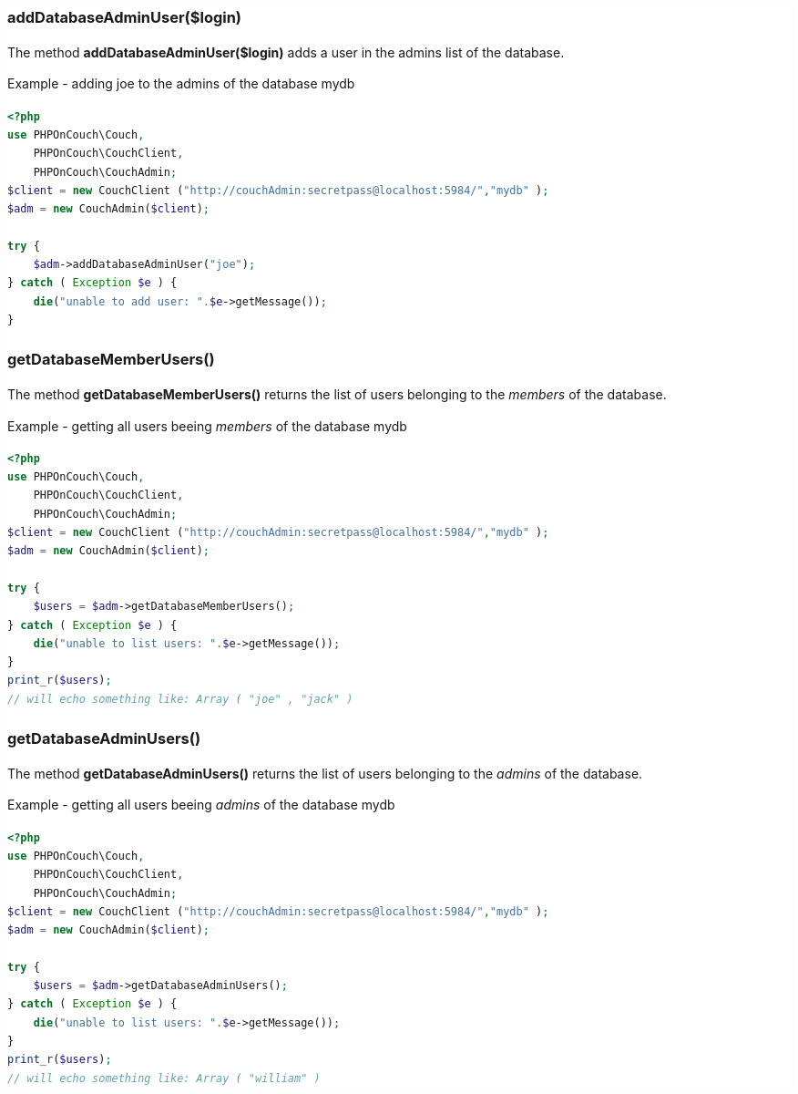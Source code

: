 ### addDatabaseAdminUser($login)

The method **addDatabaseAdminUser($login)** adds a user in the admins list of the database.

Example - adding joe to the admins of the database mydb

```php
<?php
use PHPOnCouch\Couch,
    PHPOnCouch\CouchClient,
    PHPOnCouch\CouchAdmin;
$client = new CouchClient ("http://couchAdmin:secretpass@localhost:5984/","mydb" );
$adm = new CouchAdmin($client);

try {
    $adm->addDatabaseAdminUser("joe");
} catch ( Exception $e ) {
    die("unable to add user: ".$e->getMessage());
}
```

### getDatabaseMemberUsers()

The method **getDatabaseMemberUsers()** returns the list of users belonging to the *members* of the database.

Example - getting all users beeing *members* of the database mydb

```php
<?php
use PHPOnCouch\Couch,
    PHPOnCouch\CouchClient,
    PHPOnCouch\CouchAdmin;
$client = new CouchClient ("http://couchAdmin:secretpass@localhost:5984/","mydb" );
$adm = new CouchAdmin($client);

try {
    $users = $adm->getDatabaseMemberUsers();
} catch ( Exception $e ) {
    die("unable to list users: ".$e->getMessage());
}
print_r($users);
// will echo something like: Array ( "joe" , "jack" )
```

### getDatabaseAdminUsers()

The method **getDatabaseAdminUsers()** returns the list of users belonging to the *admins* of the database.

Example - getting all users beeing *admins* of the database mydb

```php
<?php
use PHPOnCouch\Couch,
    PHPOnCouch\CouchClient,
    PHPOnCouch\CouchAdmin;
$client = new CouchClient ("http://couchAdmin:secretpass@localhost:5984/","mydb" );
$adm = new CouchAdmin($client);

try {
    $users = $adm->getDatabaseAdminUsers();
} catch ( Exception $e ) {
    die("unable to list users: ".$e->getMessage());
}
print_r($users);
// will echo something like: Array ( "william" )
```